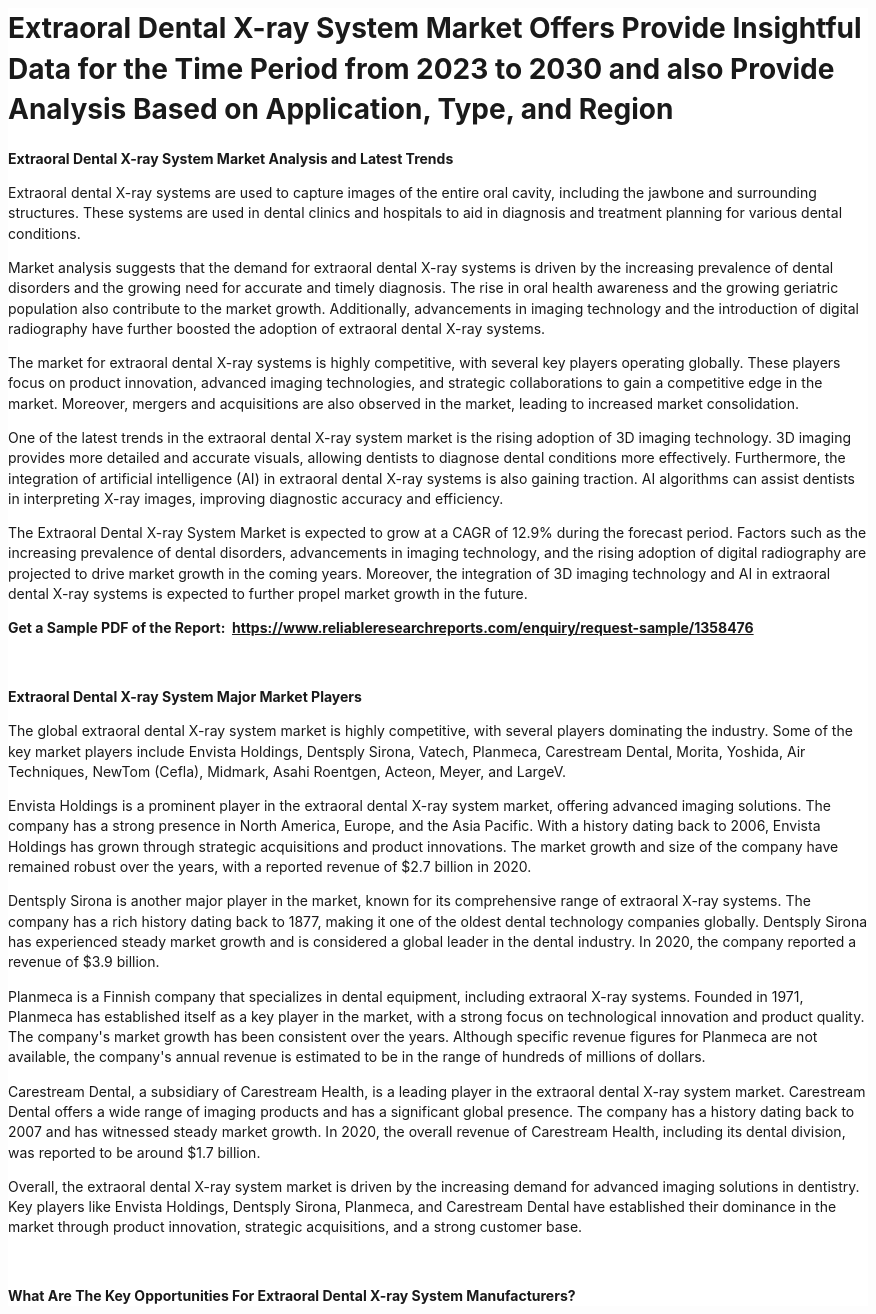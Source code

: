 <p><h1>Extraoral Dental X-ray System Market Offers Provide Insightful Data for the Time Period from 2023 to 2030 and also Provide Analysis Based on Application, Type, and Region</h1></p><p><strong>Extraoral Dental X-ray System Market Analysis and Latest Trends</strong></p>
<p><p>Extraoral dental X-ray systems are used to capture images of the entire oral cavity, including the jawbone and surrounding structures. These systems are used in dental clinics and hospitals to aid in diagnosis and treatment planning for various dental conditions.</p><p>Market analysis suggests that the demand for extraoral dental X-ray systems is driven by the increasing prevalence of dental disorders and the growing need for accurate and timely diagnosis. The rise in oral health awareness and the growing geriatric population also contribute to the market growth. Additionally, advancements in imaging technology and the introduction of digital radiography have further boosted the adoption of extraoral dental X-ray systems.</p><p>The market for extraoral dental X-ray systems is highly competitive, with several key players operating globally. These players focus on product innovation, advanced imaging technologies, and strategic collaborations to gain a competitive edge in the market. Moreover, mergers and acquisitions are also observed in the market, leading to increased market consolidation.</p><p>One of the latest trends in the extraoral dental X-ray system market is the rising adoption of 3D imaging technology. 3D imaging provides more detailed and accurate visuals, allowing dentists to diagnose dental conditions more effectively. Furthermore, the integration of artificial intelligence (AI) in extraoral dental X-ray systems is also gaining traction. AI algorithms can assist dentists in interpreting X-ray images, improving diagnostic accuracy and efficiency.</p><p>The Extraoral Dental X-ray System Market is expected to grow at a CAGR of 12.9% during the forecast period. Factors such as the increasing prevalence of dental disorders, advancements in imaging technology, and the rising adoption of digital radiography are projected to drive market growth in the coming years. Moreover, the integration of 3D imaging technology and AI in extraoral dental X-ray systems is expected to further propel market growth in the future.</p></p>
<p><strong>Get a Sample PDF of the Report:&nbsp; <a href="https://www.reliableresearchreports.com/enquiry/request-sample/1358476">https://www.reliableresearchreports.com/enquiry/request-sample/1358476</a></strong></p>
<p>&nbsp;</p>
<p><strong>Extraoral Dental X-ray System Major Market Players</strong></p>
<p><p>The global extraoral dental X-ray system market is highly competitive, with several players dominating the industry. Some of the key market players include Envista Holdings, Dentsply Sirona, Vatech, Planmeca, Carestream Dental, Morita, Yoshida, Air Techniques, NewTom (Cefla), Midmark, Asahi Roentgen, Acteon, Meyer, and LargeV.</p><p>Envista Holdings is a prominent player in the extraoral dental X-ray system market, offering advanced imaging solutions. The company has a strong presence in North America, Europe, and the Asia Pacific. With a history dating back to 2006, Envista Holdings has grown through strategic acquisitions and product innovations. The market growth and size of the company have remained robust over the years, with a reported revenue of $2.7 billion in 2020.</p><p>Dentsply Sirona is another major player in the market, known for its comprehensive range of extraoral X-ray systems. The company has a rich history dating back to 1877, making it one of the oldest dental technology companies globally. Dentsply Sirona has experienced steady market growth and is considered a global leader in the dental industry. In 2020, the company reported a revenue of $3.9 billion.</p><p>Planmeca is a Finnish company that specializes in dental equipment, including extraoral X-ray systems. Founded in 1971, Planmeca has established itself as a key player in the market, with a strong focus on technological innovation and product quality. The company's market growth has been consistent over the years. Although specific revenue figures for Planmeca are not available, the company's annual revenue is estimated to be in the range of hundreds of millions of dollars.</p><p>Carestream Dental, a subsidiary of Carestream Health, is a leading player in the extraoral dental X-ray system market. Carestream Dental offers a wide range of imaging products and has a significant global presence. The company has a history dating back to 2007 and has witnessed steady market growth. In 2020, the overall revenue of Carestream Health, including its dental division, was reported to be around $1.7 billion.</p><p>Overall, the extraoral dental X-ray system market is driven by the increasing demand for advanced imaging solutions in dentistry. Key players like Envista Holdings, Dentsply Sirona, Planmeca, and Carestream Dental have established their dominance in the market through product innovation, strategic acquisitions, and a strong customer base.</p></p>
<p>&nbsp;</p>
<p><strong>What Are The Key Opportunities For Extraoral Dental X-ray System Manufacturers?</strong></p>